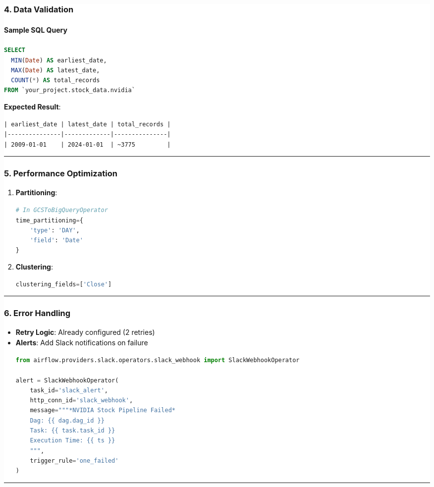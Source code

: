 ### **4. Data Validation**

#### **Sample SQL Query**
```sql
SELECT 
  MIN(Date) AS earliest_date,
  MAX(Date) AS latest_date,
  COUNT(*) AS total_records
FROM `your_project.stock_data.nvidia`
```

**Expected Result**:
```
| earliest_date | latest_date | total_records |
|---------------|-------------|---------------|
| 2009-01-01    | 2024-01-01  | ~3775         |
```

---

### **5. Performance Optimization**

1. **Partitioning**: 
   ```python
   # In GCSToBigQueryOperator
   time_partitioning={
       'type': 'DAY',
       'field': 'Date'
   }
   ```
2. **Clustering**:
   ```python
   clustering_fields=['Close']
   ```

---

### **6. Error Handling**
- **Retry Logic**: Already configured (2 retries)
- **Alerts**: Add Slack notifications on failure
  ```python
  from airflow.providers.slack.operators.slack_webhook import SlackWebhookOperator

  alert = SlackWebhookOperator(
      task_id='slack_alert',
      http_conn_id='slack_webhook',
      message="""*NVIDIA Stock Pipeline Failed*
      Dag: {{ dag.dag_id }}
      Task: {{ task.task_id }}
      Execution Time: {{ ts }}
      """,
      trigger_rule='one_failed'
  )
  ```

---